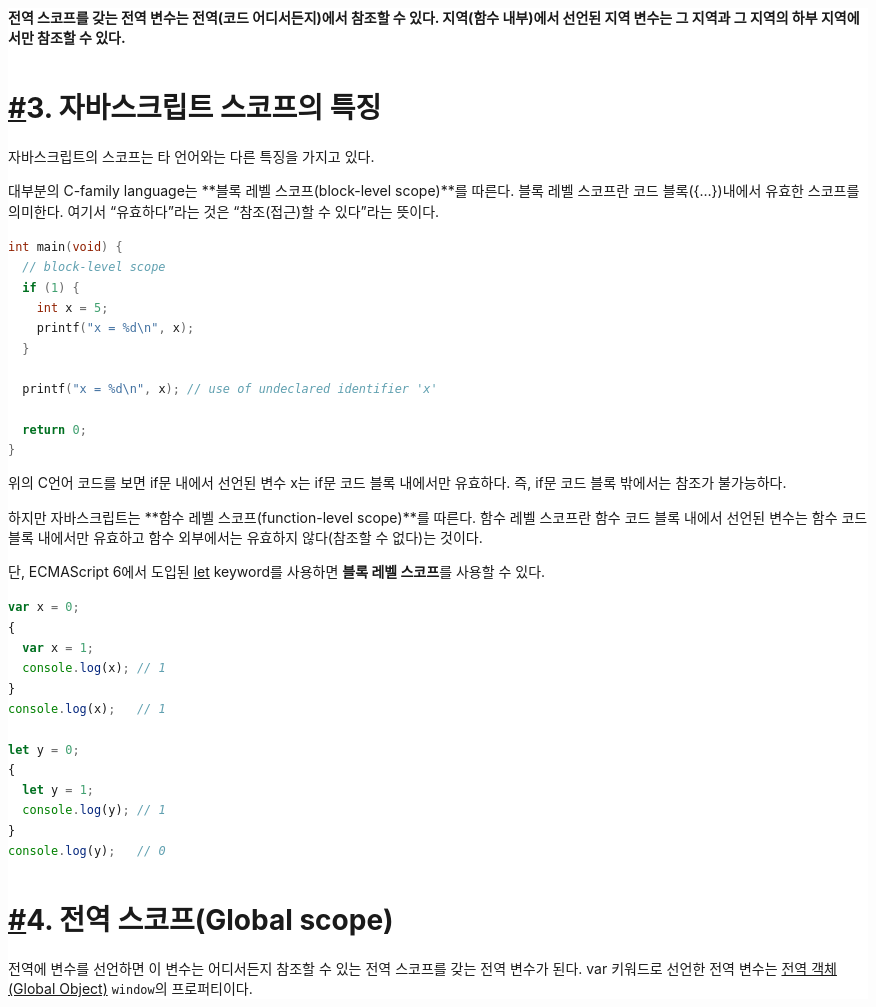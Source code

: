 **전역 스코프를 갖는 전역 변수는 전역(코드 어디서든지)에서 참조할 수 있다. 지역(함수 내부)에서 선언된 지역 변수는 그 지역과 그 지역의 하부 지역에서만 참조할 수 있다.**

# [#](https://poiemaweb.com/js-scope#3-자바스크립트-스코프의-특징)3. 자바스크립트 스코프의 특징

자바스크립트의 스코프는 타 언어와는 다른 특징을 가지고 있다.

대부분의 C-family language는 **블록 레벨 스코프(block-level scope)**를 따른다. 블록 레벨 스코프란 코드 블록({…})내에서 유효한 스코프를 의미한다. 여기서 “유효하다”라는 것은 “참조(접근)할 수 있다”라는 뜻이다.

```c
int main(void) {
  // block-level scope
  if (1) {
    int x = 5;
    printf("x = %d\n", x);
  }

  printf("x = %d\n", x); // use of undeclared identifier 'x'

  return 0;
}
```

위의 C언어 코드를 보면 if문 내에서 선언된 변수 x는 if문 코드 블록 내에서만 유효하다. 즉, if문 코드 블록 밖에서는 참조가 불가능하다.

하지만 자바스크립트는 **함수 레벨 스코프(function-level scope)**를 따른다. 함수 레벨 스코프란 함수 코드 블록 내에서 선언된 변수는 함수 코드 블록 내에서만 유효하고 함수 외부에서는 유효하지 않다(참조할 수 없다)는 것이다.

단, ECMAScript 6에서 도입된 [let](https://poiemaweb.com/es6-block-scope) keyword를 사용하면 **블록 레벨 스코프**를 사용할 수 있다.

```javascript
var x = 0;
{
  var x = 1;
  console.log(x); // 1
}
console.log(x);   // 1

let y = 0;
{
  let y = 1;
  console.log(y); // 1
}
console.log(y);   // 0
```

# [#](https://poiemaweb.com/js-scope#4-전역-스코프global-scope)4. 전역 스코프(Global scope)

전역에 변수를 선언하면 이 변수는 어디서든지 참조할 수 있는 전역 스코프를 갖는 전역 변수가 된다. var 키워드로 선언한 전역 변수는 [전역 객체(Global Object)](https://poiemaweb.com/js-built-in-object#21-전역-객체global-object) `window`의 프로퍼티이다.
